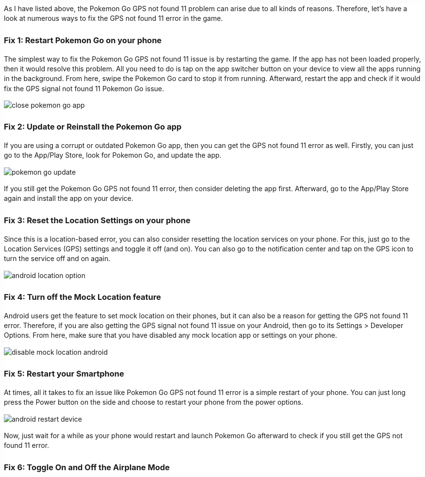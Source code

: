 As I have listed above, the Pokemon Go GPS not found 11 problem can arise due to all kinds of reasons. Therefore, let’s have a look at numerous ways to fix the GPS not found 11 error in the game.

### Fix 1: Restart Pokemon Go on your phone

The simplest way to fix the Pokemon Go GPS not found 11 issue is by restarting the game. If the app has not been loaded properly, then it would resolve this problem. All you need to do is tap on the app switcher button on your device to view all the apps running in the background. From here, swipe the Pokemon Go card to stop it from running. Afterward, restart the app and check if it would fix the GPS signal not found 11 Pokemon Go issue.

![close pokemon go app](https://images.wondershare.com/drfone/2020/close-pokemon-go-app.jpg)

### Fix 2: Update or Reinstall the Pokemon Go app

If you are using a corrupt or outdated Pokemon Go app, then you can get the GPS not found 11 error as well. Firstly, you can just go to the App/Play Store, look for Pokemon Go, and update the app.

![pokemon go update](https://images.wondershare.com/drfone/2020/pokemon-go-update.jpg)

If you still get the Pokemon Go GPS not found 11 error, then consider deleting the app first. Afterward, go to the App/Play Store again and install the app on your device.

### Fix 3: Reset the Location Settings on your phone

Since this is a location-based error, you can also consider resetting the location services on your phone. For this, just go to the Location Services (GPS) settings and toggle it off (and on). You can also go to the notification center and tap on the GPS icon to turn the service off and on again.

![android location option](https://images.wondershare.com/drfone/2020/android-location-option.jpg)

### Fix 4: Turn off the Mock Location feature

Android users get the feature to set mock location on their phones, but it can also be a reason for getting the GPS not found 11 error. Therefore, if you are also getting the GPS signal not found 11 issue on your Android, then go to its Settings > Developer Options. From here, make sure that you have disabled any mock location app or settings on your phone.

![disable mock location android](https://images.wondershare.com/drfone/2020/disable-mock-location-android.jpg)

### Fix 5: Restart your Smartphone

At times, all it takes to fix an issue like Pokemon Go GPS not found 11 error is a simple restart of your phone. You can just long press the Power button on the side and choose to restart your phone from the power options.

![android restart device](https://images.wondershare.com/drfone/2020/android-restart-device.jpg)

Now, just wait for a while as your phone would restart and launch Pokemon Go afterward to check if you still get the GPS not found 11 error.

### Fix 6: Toggle On and Off the Airplane Mode

